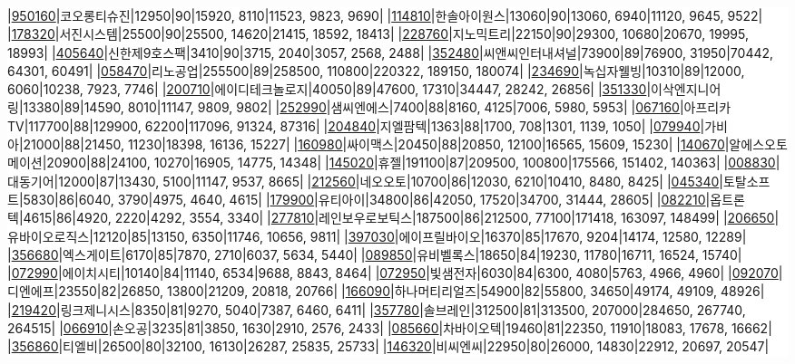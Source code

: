 |[950160](https://finance.daum.net/quotes/A950160)|코오롱티슈진|12950|90|15920, 8110|11523, 9823, 9690|
|[114810](https://finance.daum.net/quotes/A114810)|한솔아이원스|13060|90|13060, 6940|11120, 9645, 9522|
|[178320](https://finance.daum.net/quotes/A178320)|서진시스템|25500|90|25500, 14620|21415, 18592, 18413|
|[228760](https://finance.daum.net/quotes/A228760)|지노믹트리|22150|90|29300, 10680|20670, 19995, 18993|
|[405640](https://finance.daum.net/quotes/A405640)|신한제9호스팩|3410|90|3715, 2040|3057, 2568, 2488|
|[352480](https://finance.daum.net/quotes/A352480)|씨앤씨인터내셔널|73900|89|76900, 31950|70442, 64301, 60491|
|[058470](https://finance.daum.net/quotes/A058470)|리노공업|255500|89|258500, 110800|220322, 189150, 180074|
|[234690](https://finance.daum.net/quotes/A234690)|녹십자웰빙|10310|89|12000, 6060|10238, 7923, 7746|
|[200710](https://finance.daum.net/quotes/A200710)|에이디테크놀로지|40050|89|47600, 17310|34447, 28242, 26856|
|[351330](https://finance.daum.net/quotes/A351330)|이삭엔지니어링|13380|89|14590, 8010|11147, 9809, 9802|
|[252990](https://finance.daum.net/quotes/A252990)|샘씨엔에스|7400|88|8160, 4125|7006, 5980, 5953|
|[067160](https://finance.daum.net/quotes/A067160)|아프리카TV|117700|88|129900, 62200|117096, 91324, 87316|
|[204840](https://finance.daum.net/quotes/A204840)|지엘팜텍|1363|88|1700, 708|1301, 1139, 1050|
|[079940](https://finance.daum.net/quotes/A079940)|가비아|21000|88|21450, 11230|18398, 16136, 15227|
|[160980](https://finance.daum.net/quotes/A160980)|싸이맥스|20450|88|20850, 12100|16565, 15609, 15230|
|[140670](https://finance.daum.net/quotes/A140670)|알에스오토메이션|20900|88|24100, 10270|16905, 14775, 14348|
|[145020](https://finance.daum.net/quotes/A145020)|휴젤|191100|87|209500, 100800|175566, 151402, 140363|
|[008830](https://finance.daum.net/quotes/A008830)|대동기어|12000|87|13430, 5100|11147, 9537, 8665|
|[212560](https://finance.daum.net/quotes/A212560)|네오오토|10700|86|12030, 6210|10410, 8480, 8425|
|[045340](https://finance.daum.net/quotes/A045340)|토탈소프트|5830|86|6040, 3790|4975, 4640, 4615|
|[179900](https://finance.daum.net/quotes/A179900)|유티아이|34800|86|42050, 17520|34700, 31444, 28605|
|[082210](https://finance.daum.net/quotes/A082210)|옵트론텍|4615|86|4920, 2220|4292, 3554, 3340|
|[277810](https://finance.daum.net/quotes/A277810)|레인보우로보틱스|187500|86|212500, 77100|171418, 163097, 148499|
|[206650](https://finance.daum.net/quotes/A206650)|유바이오로직스|12120|85|13150, 6350|11746, 10656, 9811|
|[397030](https://finance.daum.net/quotes/A397030)|에이프릴바이오|16370|85|17670, 9204|14174, 12580, 12289|
|[356680](https://finance.daum.net/quotes/A356680)|엑스게이트|6170|85|7870, 2710|6037, 5634, 5440|
|[089850](https://finance.daum.net/quotes/A089850)|유비벨록스|18650|84|19230, 11780|16711, 16524, 15740|
|[072990](https://finance.daum.net/quotes/A072990)|에이치시티|10140|84|11140, 6534|9688, 8843, 8464|
|[072950](https://finance.daum.net/quotes/A072950)|빛샘전자|6030|84|6300, 4080|5763, 4966, 4960|
|[092070](https://finance.daum.net/quotes/A092070)|디엔에프|23550|82|26850, 13800|21209, 20818, 20766|
|[166090](https://finance.daum.net/quotes/A166090)|하나머티리얼즈|54900|82|55800, 34650|49174, 49109, 48926|
|[219420](https://finance.daum.net/quotes/A219420)|링크제니시스|8350|81|9270, 5040|7387, 6460, 6411|
|[357780](https://finance.daum.net/quotes/A357780)|솔브레인|312500|81|313500, 207000|284650, 267740, 264515|
|[066910](https://finance.daum.net/quotes/A066910)|손오공|3235|81|3850, 1630|2910, 2576, 2433|
|[085660](https://finance.daum.net/quotes/A085660)|차바이오텍|19460|81|22350, 11910|18083, 17678, 16662|
|[356860](https://finance.daum.net/quotes/A356860)|티엘비|26500|80|32100, 16130|26287, 25835, 25733|
|[146320](https://finance.daum.net/quotes/A146320)|비씨엔씨|22950|80|26000, 14830|22912, 20697, 20547|